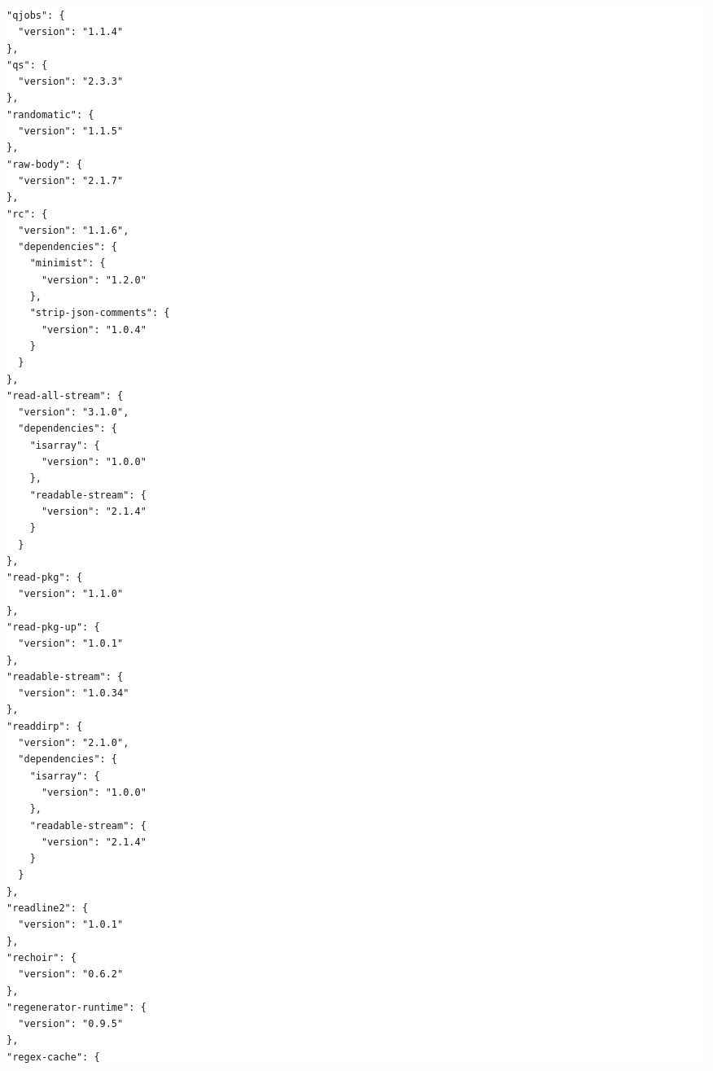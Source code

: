     "qjobs": {
      "version": "1.1.4"
    },
    "qs": {
      "version": "2.3.3"
    },
    "randomatic": {
      "version": "1.1.5"
    },
    "raw-body": {
      "version": "2.1.7"
    },
    "rc": {
      "version": "1.1.6",
      "dependencies": {
        "minimist": {
          "version": "1.2.0"
        },
        "strip-json-comments": {
          "version": "1.0.4"
        }
      }
    },
    "read-all-stream": {
      "version": "3.1.0",
      "dependencies": {
        "isarray": {
          "version": "1.0.0"
        },
        "readable-stream": {
          "version": "2.1.4"
        }
      }
    },
    "read-pkg": {
      "version": "1.1.0"
    },
    "read-pkg-up": {
      "version": "1.0.1"
    },
    "readable-stream": {
      "version": "1.0.34"
    },
    "readdirp": {
      "version": "2.1.0",
      "dependencies": {
        "isarray": {
          "version": "1.0.0"
        },
        "readable-stream": {
          "version": "2.1.4"
        }
      }
    },
    "readline2": {
      "version": "1.0.1"
    },
    "rechoir": {
      "version": "0.6.2"
    },
    "regenerator-runtime": {
      "version": "0.9.5"
    },
    "regex-cache": {